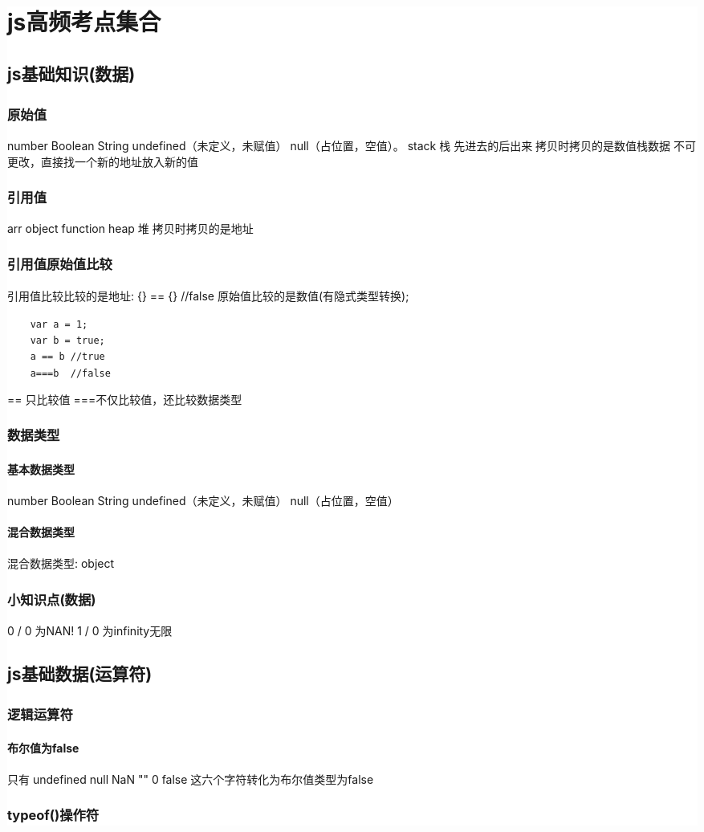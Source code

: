# js高频考点集合

## js基础知识(数据)

### 原始值

number Boolean String undefined（未定义，未赋值） null（占位置，空值）。
stack 栈 先进去的后出来 拷贝时拷贝的是数值栈数据 不可更改，直接找一个新的地址放入新的值

### 引用值

arr object function
heap 堆   拷贝时拷贝的是地址

### 引用值原始值比较

引用值比较比较的是地址:    {} == {} //false
原始值比较的是数值(有隐式类型转换);  

``` javascript{.line-number}
    var a = 1;
    var b = true;
    a == b //true
    a===b  //false
```

== 只比较值   ===不仅比较值，还比较数据类型

### 数据类型

#### 基本数据类型

number Boolean String undefined（未定义，未赋值） null（占位置，空值）

#### 混合数据类型

混合数据类型: object

### 小知识点(数据)

0 / 0 为NAN!
1 / 0 为infinity无限

## js基础数据(运算符)

### 逻辑运算符

#### 布尔值为false

只有 undefined null NaN "" 0 false 这六个字符转化为布尔值类型为false

### typeof()操作符
